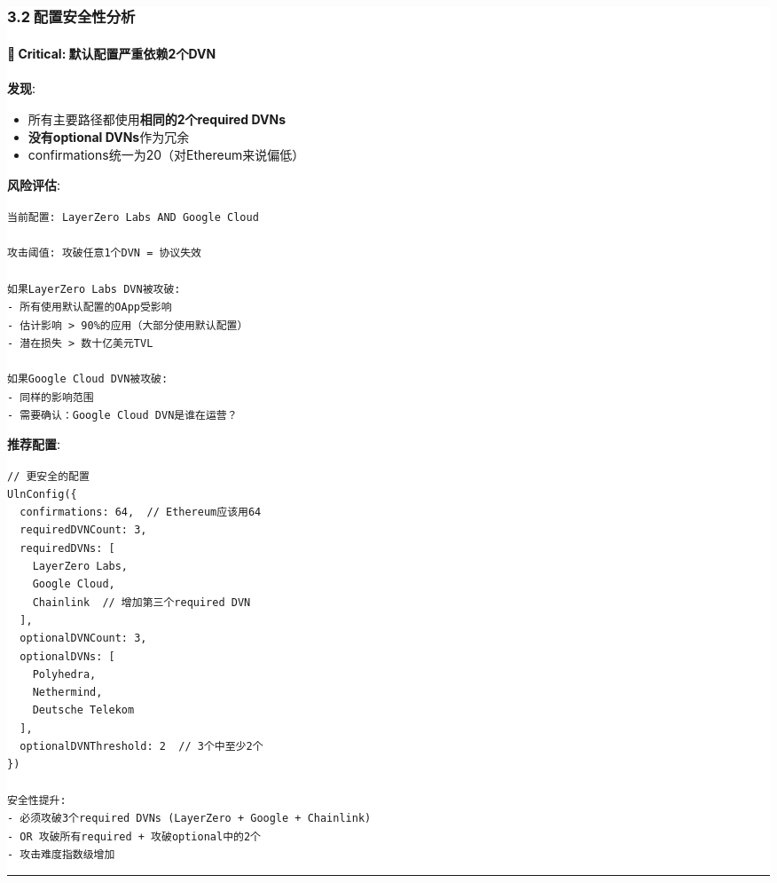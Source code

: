 ### 3.2 配置安全性分析

#### 🔴 Critical: 默认配置严重依赖2个DVN

**发现**:
- 所有主要路径都使用**相同的2个required DVNs**
- **没有optional DVNs**作为冗余
- confirmations统一为20（对Ethereum来说偏低）

**风险评估**:
```
当前配置: LayerZero Labs AND Google Cloud

攻击阈值: 攻破任意1个DVN = 协议失效

如果LayerZero Labs DVN被攻破:
- 所有使用默认配置的OApp受影响
- 估计影响 > 90%的应用（大部分使用默认配置）
- 潜在损失 > 数十亿美元TVL

如果Google Cloud DVN被攻破:
- 同样的影响范围
- 需要确认：Google Cloud DVN是谁在运营？
```

**推荐配置**:
```solidity
// 更安全的配置
UlnConfig({
  confirmations: 64,  // Ethereum应该用64
  requiredDVNCount: 3,
  requiredDVNs: [
    LayerZero Labs,
    Google Cloud,
    Chainlink  // 增加第三个required DVN
  ],
  optionalDVNCount: 3,
  optionalDVNs: [
    Polyhedra,
    Nethermind,
    Deutsche Telekom
  ],
  optionalDVNThreshold: 2  // 3个中至少2个
})

安全性提升:
- 必须攻破3个required DVNs (LayerZero + Google + Chainlink)
- OR 攻破所有required + 攻破optional中的2个
- 攻击难度指数级增加
```

---
